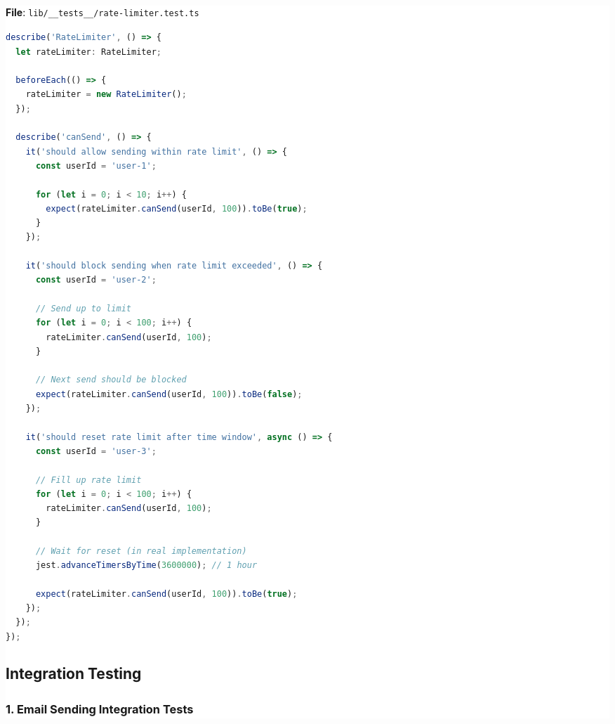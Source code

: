 **File**: `lib/__tests__/rate-limiter.test.ts`

```typescript
describe('RateLimiter', () => {
  let rateLimiter: RateLimiter;

  beforeEach(() => {
    rateLimiter = new RateLimiter();
  });

  describe('canSend', () => {
    it('should allow sending within rate limit', () => {
      const userId = 'user-1';

      for (let i = 0; i < 10; i++) {
        expect(rateLimiter.canSend(userId, 100)).toBe(true);
      }
    });

    it('should block sending when rate limit exceeded', () => {
      const userId = 'user-2';

      // Send up to limit
      for (let i = 0; i < 100; i++) {
        rateLimiter.canSend(userId, 100);
      }

      // Next send should be blocked
      expect(rateLimiter.canSend(userId, 100)).toBe(false);
    });

    it('should reset rate limit after time window', async () => {
      const userId = 'user-3';

      // Fill up rate limit
      for (let i = 0; i < 100; i++) {
        rateLimiter.canSend(userId, 100);
      }

      // Wait for reset (in real implementation)
      jest.advanceTimersByTime(3600000); // 1 hour

      expect(rateLimiter.canSend(userId, 100)).toBe(true);
    });
  });
});
```

## Integration Testing

### 1. Email Sending Integration Tests
